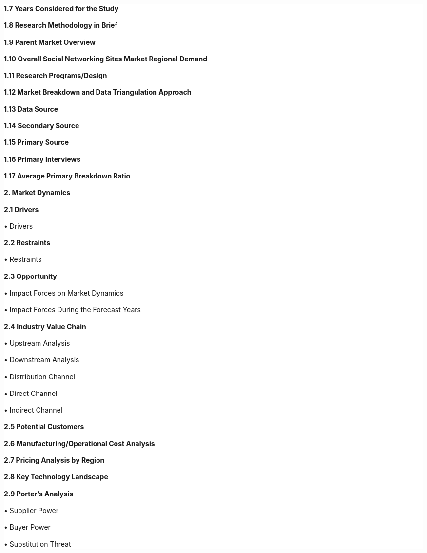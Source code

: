 <strong>1.7 Years Considered for the Study</strong>

<strong>1.8 Research Methodology in Brief</strong>

<strong>1.9 Parent Market Overview</strong>

<strong>1.10 Overall Social Networking Sites Market Regional Demand</strong>

<strong>1.11 Research Programs/Design</strong>

<strong>1.12 Market Breakdown and Data Triangulation Approach</strong>

<strong>1.13 Data Source</strong>

<strong>1.14 Secondary Source</strong>

<strong>1.15 Primary Source</strong>

<strong>1.16 Primary Interviews</strong>

<strong>1.17 Average Primary Breakdown Ratio</strong>

<strong>2. Market Dynamics</strong>

<strong>2.1 Drivers</strong>

• Drivers

<strong>2.2 Restraints</strong>

• Restraints

<strong>2.3 Opportunity</strong>

• Impact Forces on Market Dynamics

• Impact Forces During the Forecast Years

<strong>2.4 Industry Value Chain</strong>

• Upstream Analysis

• Downstream Analysis

• Distribution Channel

• Direct Channel

• Indirect Channel

<strong>2.5 Potential Customers</strong>

<strong>2.6 Manufacturing/Operational Cost Analysis</strong>

<strong>2.7 Pricing Analysis by Region</strong>

<strong>2.8 Key Technology Landscape</strong>

<strong>2.9 Porter’s Analysis</strong>

• Supplier Power

• Buyer Power

• Substitution Threat
